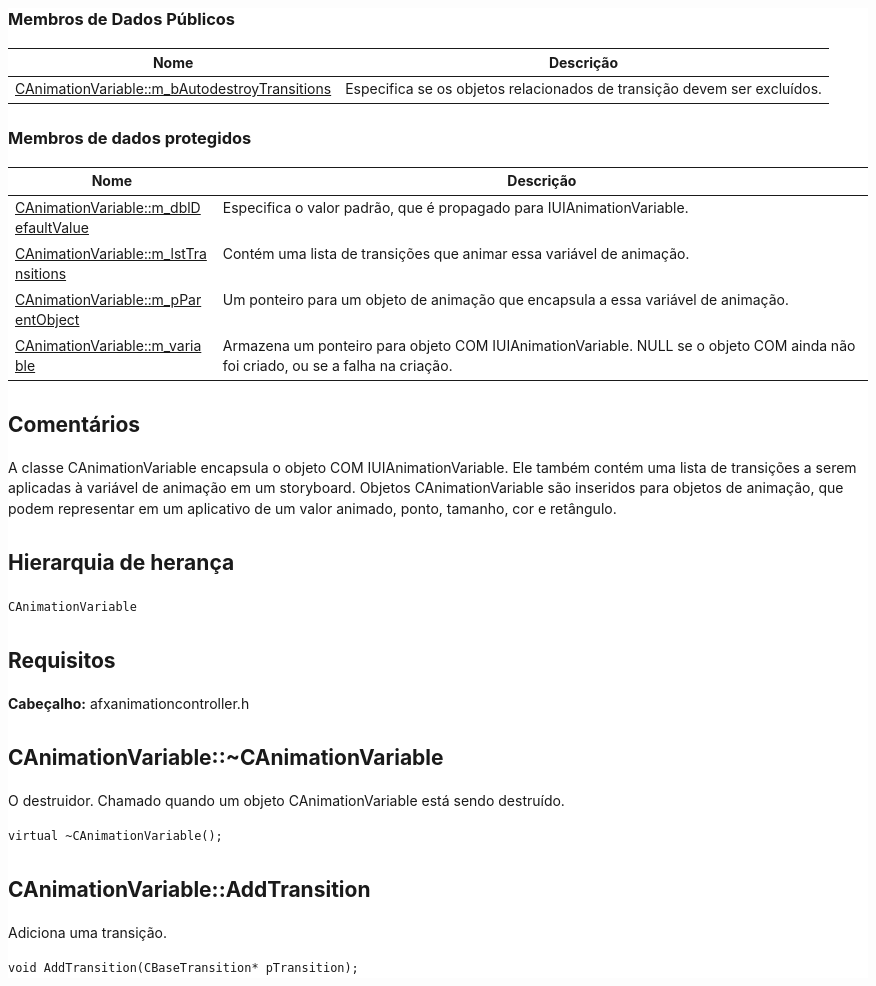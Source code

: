 ### <a name="public-data-members"></a>Membros de Dados Públicos

|Nome|Descrição|
|----------|-----------------|
|[CAnimationVariable::m_bAutodestroyTransitions](#m_bautodestroytransitions)|Especifica se os objetos relacionados de transição devem ser excluídos.|

### <a name="protected-data-members"></a>Membros de dados protegidos

|Nome|Descrição|
|----------|-----------------|
|[CAnimationVariable::m_dblDefaultValue](#m_dbldefaultvalue)|Especifica o valor padrão, que é propagado para IUIAnimationVariable.|
|[CAnimationVariable::m_lstTransitions](#m_lsttransitions)|Contém uma lista de transições que animar essa variável de animação.|
|[CAnimationVariable::m_pParentObject](#m_pparentobject)|Um ponteiro para um objeto de animação que encapsula a essa variável de animação.|
|[CAnimationVariable::m_variable](#m_variable)|Armazena um ponteiro para objeto COM IUIAnimationVariable. NULL se o objeto COM ainda não foi criado, ou se a falha na criação.|

## <a name="remarks"></a>Comentários

A classe CAnimationVariable encapsula o objeto COM IUIAnimationVariable. Ele também contém uma lista de transições a serem aplicadas à variável de animação em um storyboard. Objetos CAnimationVariable são inseridos para objetos de animação, que podem representar em um aplicativo de um valor animado, ponto, tamanho, cor e retângulo.

## <a name="inheritance-hierarchy"></a>Hierarquia de herança

`CAnimationVariable`

## <a name="requirements"></a>Requisitos

**Cabeçalho:** afxanimationcontroller.h

##  <a name="_dtorcanimationvariable"></a>  CAnimationVariable::~CAnimationVariable

O destruidor. Chamado quando um objeto CAnimationVariable está sendo destruído.

```
virtual ~CAnimationVariable();
```

##  <a name="addtransition"></a>  CAnimationVariable::AddTransition

Adiciona uma transição.

```
void AddTransition(CBaseTransition* pTransition);
```
